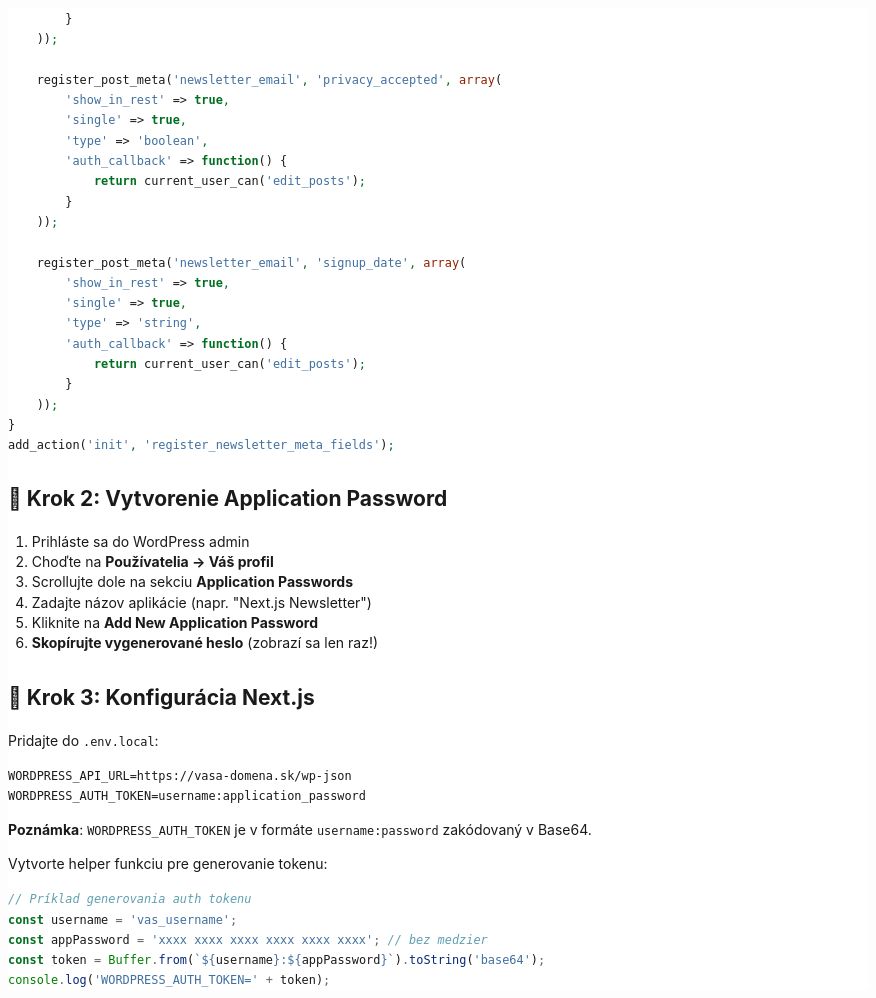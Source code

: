 ```php
        }
    ));

    register_post_meta('newsletter_email', 'privacy_accepted', array(
        'show_in_rest' => true,
        'single' => true,
        'type' => 'boolean',
        'auth_callback' => function() {
            return current_user_can('edit_posts');
        }
    ));

    register_post_meta('newsletter_email', 'signup_date', array(
        'show_in_rest' => true,
        'single' => true,
        'type' => 'string',
        'auth_callback' => function() {
            return current_user_can('edit_posts');
        }
    ));
}
add_action('init', 'register_newsletter_meta_fields');
```

## 🔐 Krok 2: Vytvorenie Application Password

1. Prihláste sa do WordPress admin
2. Choďte na **Používatelia → Váš profil**
3. Scrollujte dole na sekciu **Application Passwords**
4. Zadajte názov aplikácie (napr. "Next.js Newsletter")
5. Kliknite na **Add New Application Password**
6. **Skopírujte vygenerované heslo** (zobrazí sa len raz!)

## 🔧 Krok 3: Konfigurácia Next.js

Pridajte do `.env.local`:

```env
WORDPRESS_API_URL=https://vasa-domena.sk/wp-json
WORDPRESS_AUTH_TOKEN=username:application_password
```

**Poznámka**: `WORDPRESS_AUTH_TOKEN` je v formáte `username:password` zakódovaný v Base64.

Vytvorte helper funkciu pre generovanie tokenu:

```javascript
// Príklad generovania auth tokenu
const username = 'vas_username';
const appPassword = 'xxxx xxxx xxxx xxxx xxxx xxxx'; // bez medzier
const token = Buffer.from(`${username}:${appPassword}`).toString('base64');
console.log('WORDPRESS_AUTH_TOKEN=' + token);
```
